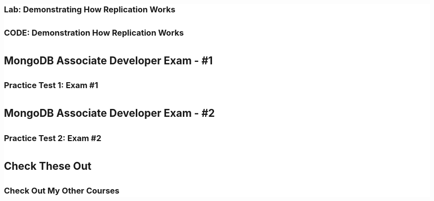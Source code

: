 ### Lab: Demonstrating How Replication Works ###
### CODE: Demonstration How Replication Works ###

## MongoDB Associate Developer Exam - #1 ##
### Practice Test 1: Exam #1 ###

## MongoDB Associate Developer Exam - #2 ##
### Practice Test 2: Exam #2 ###

## Check These Out ##
### Check Out My Other Courses ###